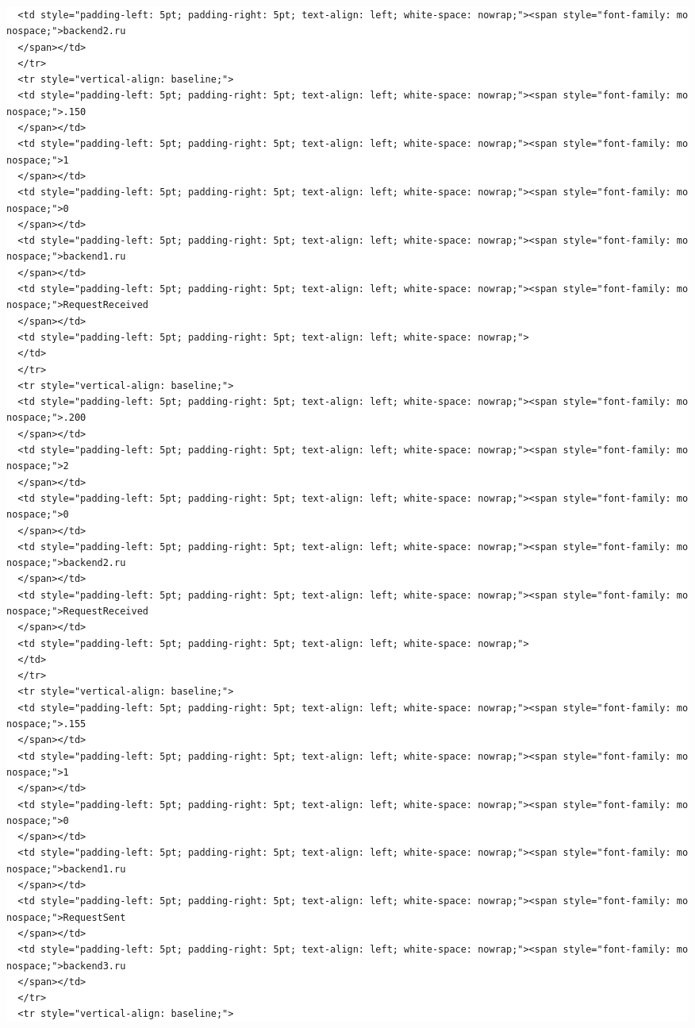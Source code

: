       <td style="padding-left: 5pt; padding-right: 5pt; text-align: left; white-space: nowrap;"><span style="font-family: monospace;">backend2.ru
      </span></td>
      </tr>
      <tr style="vertical-align: baseline;">
      <td style="padding-left: 5pt; padding-right: 5pt; text-align: left; white-space: nowrap;"><span style="font-family: monospace;">.150
      </span></td>
      <td style="padding-left: 5pt; padding-right: 5pt; text-align: left; white-space: nowrap;"><span style="font-family: monospace;">1
      </span></td>
      <td style="padding-left: 5pt; padding-right: 5pt; text-align: left; white-space: nowrap;"><span style="font-family: monospace;">0
      </span></td>
      <td style="padding-left: 5pt; padding-right: 5pt; text-align: left; white-space: nowrap;"><span style="font-family: monospace;">backend1.ru
      </span></td>
      <td style="padding-left: 5pt; padding-right: 5pt; text-align: left; white-space: nowrap;"><span style="font-family: monospace;">RequestReceived
      </span></td>
      <td style="padding-left: 5pt; padding-right: 5pt; text-align: left; white-space: nowrap;">
      </td>
      </tr>
      <tr style="vertical-align: baseline;">
      <td style="padding-left: 5pt; padding-right: 5pt; text-align: left; white-space: nowrap;"><span style="font-family: monospace;">.200
      </span></td>
      <td style="padding-left: 5pt; padding-right: 5pt; text-align: left; white-space: nowrap;"><span style="font-family: monospace;">2
      </span></td>
      <td style="padding-left: 5pt; padding-right: 5pt; text-align: left; white-space: nowrap;"><span style="font-family: monospace;">0
      </span></td>
      <td style="padding-left: 5pt; padding-right: 5pt; text-align: left; white-space: nowrap;"><span style="font-family: monospace;">backend2.ru
      </span></td>
      <td style="padding-left: 5pt; padding-right: 5pt; text-align: left; white-space: nowrap;"><span style="font-family: monospace;">RequestReceived
      </span></td>
      <td style="padding-left: 5pt; padding-right: 5pt; text-align: left; white-space: nowrap;">
      </td>
      </tr>
      <tr style="vertical-align: baseline;">
      <td style="padding-left: 5pt; padding-right: 5pt; text-align: left; white-space: nowrap;"><span style="font-family: monospace;">.155
      </span></td>
      <td style="padding-left: 5pt; padding-right: 5pt; text-align: left; white-space: nowrap;"><span style="font-family: monospace;">1
      </span></td>
      <td style="padding-left: 5pt; padding-right: 5pt; text-align: left; white-space: nowrap;"><span style="font-family: monospace;">0
      </span></td>
      <td style="padding-left: 5pt; padding-right: 5pt; text-align: left; white-space: nowrap;"><span style="font-family: monospace;">backend1.ru
      </span></td>
      <td style="padding-left: 5pt; padding-right: 5pt; text-align: left; white-space: nowrap;"><span style="font-family: monospace;">RequestSent
      </span></td>
      <td style="padding-left: 5pt; padding-right: 5pt; text-align: left; white-space: nowrap;"><span style="font-family: monospace;">backend3.ru
      </span></td>
      </tr>
      <tr style="vertical-align: baseline;">